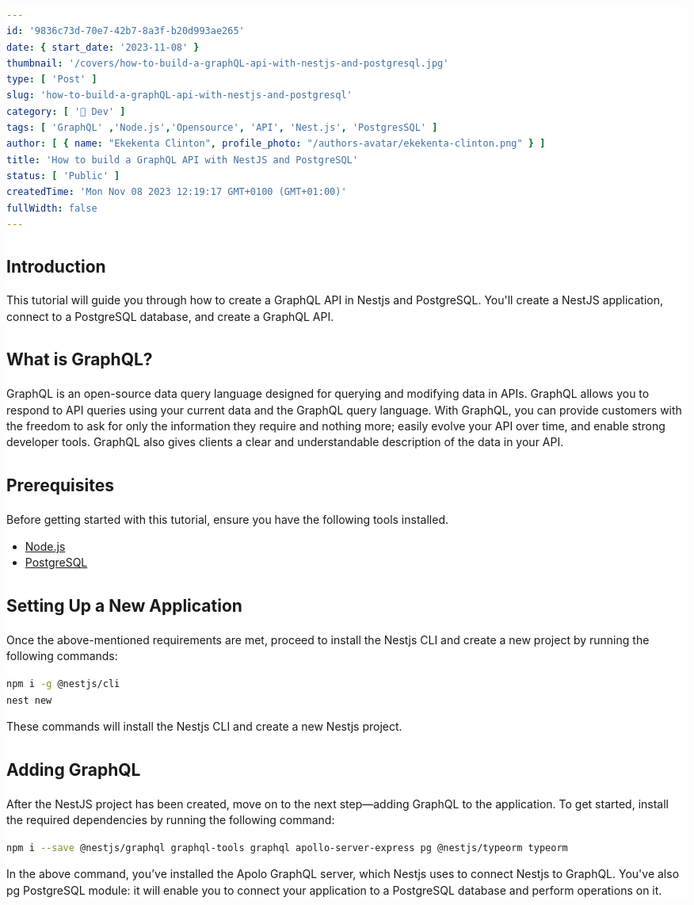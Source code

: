 ```yaml
---
id: '9836c73d-70e7-42b7-8a3f-b20d993ae265'
date: { start_date: '2023-11-08' }
thumbnail: '/covers/how-to-build-a-graphQL-api-with-nestjs-and-postgresql.jpg'
type: [ 'Post' ]
slug: 'how-to-build-a-graphQL-api-with-nestjs-and-postgresql'
category: [ '📗 Dev' ]
tags: [ 'GraphQL' ,'Node.js','Opensource', 'API', 'Nest.js', 'PostgresSQL' ]
author: [ { name: "Ekekenta Clinton", profile_photo: "/authors-avatar/ekekenta-clinton.png" } ]
title: 'How to build a GraphQL API with NestJS and PostgreSQL'
status: [ 'Public' ]
createdTime: 'Mon Nov 08 2023 12:19:17 GMT+0100 (GMT+01:00)'
fullWidth: false
---
```



## Introduction
This tutorial will guide you through how to create a GraphQL API in Nestjs and PostgreSQL. You'll create a NestJS application, connect to a PostgreSQL database, and create a GraphQL API.

## What is GraphQL?
GraphQL is an open-source data query language designed for querying and modifying data in APIs. GraphQL allows you to respond to API queries using your current data and the GraphQL query language. With GraphQL, you can provide customers with the freedom to ask for only the information they require and nothing more; easily evolve your API over time, and enable strong developer tools. GraphQL also gives clients a clear and understandable description of the data in your API.

## Prerequisites
Before getting started with this tutorial, ensure you have the following tools installed.
- [Node.js](https://nodejs.org/en/)
- [PostgreSQL](https://www.postgresql.org/)

## Setting Up a New Application
Once the above-mentioned requirements are met, proceed to install the Nestjs CLI and create a new project by running the following commands:
```sh
npm i -g @nestjs/cli
nest new 
```
These commands will install the Nestjs CLI and create a new Nestjs project.

## Adding GraphQL
After the NestJS project has been created, move on to the next step—adding GraphQL to the application. To get started, install the required dependencies by running the following command:

```sh
npm i --save @nestjs/graphql graphql-tools graphql apollo-server-express pg @nestjs/typeorm typeorm 
```
In the above command, you’ve installed the Apolo GraphQL server, which Nestjs uses to connect Nestjs to GraphQL. You've also pg PostgreSQL module: it will enable you to connect your application to a PostgreSQL database and perform operations on it.
